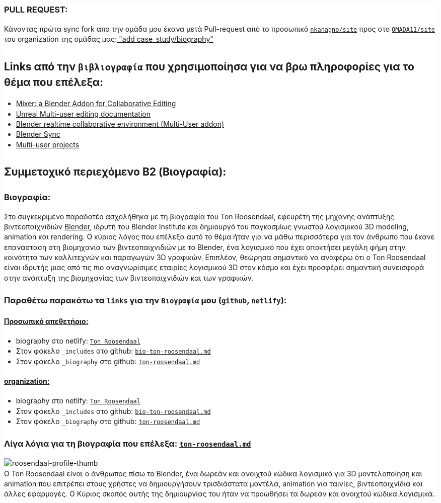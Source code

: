 
 ### <h3 id="pull7">PULL REQUEST:</h3>
Κάνοντας πρώτα sync fork απο την ομάδα μου έκανα μετά Pull-request από το προσωπικό [`nkanagno/site`](https://github.com/nkanagno/site) προς στο [`OMADA11/site`](https://github.com/OMADA11/site) του organization της ομάδας μας:<a href="https://github.com/OMADA11/site/pull/3"> "add case_study/biography"</a>
 
## <h2 id="bibliography7"> Links από την `βιβλιογραφία` που χρησιμοποίησα για να βρω πληροφορίες για το θέμα που επέλεξα:</h2>
 - [Mixer: a Blender Addon for Collaborative Editing](https://ubisoft-mixer.readthedocs.io/en/latest/index.html)
 - [Unreal Multi-user editing documentation](https://docs.unrealengine.com/4.26/en-US/ProductionPipelines/MultiUserEditing/)
 - [Blender realtime collaborative environment (Multi-User addon)](https://www.youtube.com/watch?v=xV4R5AukkVw)
 - [Blender Sync](https://github.com/AO-StreetArt/BlenderSync)
 - [Multi-user projects](https://blenderartists.org/t/multi-user/1187118)
 
## Συμμετοχικό περιεχόμενο B2 (Βιογραφία):
<h3 id="Biography">Βιογραφία:</h3>
Στο συγκεκριμένο παραδοτέο ασχολήθηκα με τη βιογραφία του Ton Roosendaal, εφευρέτη της μηχανής ανάπτυξης βιντεοπαιχνιδιών <a href="https://en.wikipedia.org/wiki/Blender_(software)">Blender</a>, ιδρυτή του Blender Institute και δημιουργό του παγκοσμίως γνωστού λογισμικού 3D modeling, animation και rendering. Ο κύριος λόγος που επέλεξα αυτό το θέμα ήταν για να μάθω περισσότερα για τον άνθρωπο που έκανε επανάσταση στη βιομηχανία των βιντεοπαιχνιδιών με το Blender, ένα λογισμικό που έχει αποκτήσει μεγάλη φήμη στην κοινότητα των καλλιτεχνών και παραγωγών 3D γραφικών. Επιπλέον, θεώρησα σημαντικό να αναφέρω ότι ο Ton Roosendaal είναι ιδρυτής μιας από τις πιο αναγνωρίσιμες εταιρίες λογισμικού 3D στον κόσμο και έχει προσφέρει σημαντική συνεισφορά στην ανάπτυξη της βιομηχανίας των βιντεοπαιχνιδιών και των γραφικών.

### Παραθέτω παρακάτω τα `links` για την `Βιογραφία` μου (`github`, `netlify`):
  #### [Προσωπικό απεθετήριο:](https://github.com/nkanagno)
- biography στο netlify: [`Ton Roosendaal`](https://nkanagno.netlify.app//biography/ton-roosendaal/)
- Στον φάκελο `_includes` στο github: [`bio-ton-roosendaal.md`](https://github.com/nkanagno/site/blob/master/_includes/bio-ton-roosendaal.md)
- Στον φάκελο `_biography` στο github: [`ton-roosendaal.md`](https://github.com/nkanagno/site/blob/master/_biography/ton-roosendaal.md)
#### [organization:](https://github.com/OMADA11)
- biography στο netlify: [`Ton Roosendaal`](https://omada11.netlify.app//biography/ton-roosendaal/)
- Στον φάκελο `_includes` στο github: [`bio-ton-roosendaal.md`](https://github.com/OMADA11/site/blob/master/_includes/bio-ton-roosendaal.md)
- Στον φάκελο `_biography` στο github: [`ton-roosendaal.md`](https://github.com/OMADA11/site/blob/master/_biography/ton-roosendaal.md)
### Λίγα λόγια για τη βιογραφία που επέλεξα: [`ton-roosendaal.md`](https://github.com/OMADA11/site/blob/master/_biography/ton-roosendaal.md)
![roosendaal-profile-thumb](https://user-images.githubusercontent.com/103074273/232142719-36d34281-2711-4915-8a91-440acfcdfeff.jpg)<br>
Ο Ton Roosendaal είναι ο άνθρωπος πίσω το Blender, ένα δωρεάν και ανοιχτού κώδικα λογισμικό για 3D μοντελοποίηση και animation που επιτρέπει στους χρήστες να δημιουργήσουν τρισδιάστατα μοντέλα, animation για ταινίες, βιντεοπαιχνίδια και άλλες εφαρμογές. Ο Κύριος σκοπός αυτής της δημιουργίας του ήταν να προωθήσει τα δωρεάν και ανοιχτού κώδικα λογισμικά.
